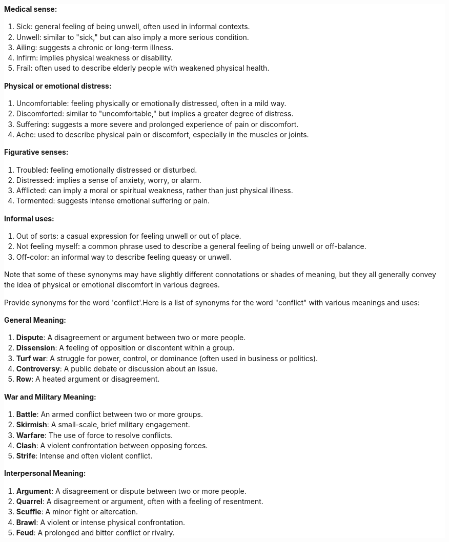 **Medical sense:**

1. Sick: general feeling of being unwell, often used in informal contexts.
2. Unwell: similar to "sick," but can also imply a more serious condition.
3. Ailing: suggests a chronic or long-term illness.
4. Infirm: implies physical weakness or disability.
5. Frail: often used to describe elderly people with weakened physical health.

**Physical or emotional distress:**

1. Uncomfortable: feeling physically or emotionally distressed, often in a mild way.
2. Discomforted: similar to "uncomfortable," but implies a greater degree of distress.
3. Suffering: suggests a more severe and prolonged experience of pain or discomfort.
4. Ache: used to describe physical pain or discomfort, especially in the muscles or joints.

**Figurative senses:**

1. Troubled: feeling emotionally distressed or disturbed.
2. Distressed: implies a sense of anxiety, worry, or alarm.
3. Afflicted: can imply a moral or spiritual weakness, rather than just physical illness.
4. Tormented: suggests intense emotional suffering or pain.

**Informal uses:**

1. Out of sorts: a casual expression for feeling unwell or out of place.
2. Not feeling myself: a common phrase used to describe a general feeling of being unwell or off-balance.
3. Off-color: an informal way to describe feeling queasy or unwell.

Note that some of these synonyms may have slightly different connotations or shades of meaning, but they all generally convey the idea of physical or emotional discomfort in various degrees.
<end>

Provide synonyms for the word 'conflict'.<start>Here is a list of synonyms for the word "conflict" with various meanings and uses:

**General Meaning:**

1. **Dispute**: A disagreement or argument between two or more people.
2. **Dissension**: A feeling of opposition or discontent within a group.
3. **Turf war**: A struggle for power, control, or dominance (often used in business or politics).
4. **Controversy**: A public debate or discussion about an issue.
5. **Row**: A heated argument or disagreement.

**War and Military Meaning:**

1. **Battle**: An armed conflict between two or more groups.
2. **Skirmish**: A small-scale, brief military engagement.
3. **Warfare**: The use of force to resolve conflicts.
4. **Clash**: A violent confrontation between opposing forces.
5. **Strife**: Intense and often violent conflict.

**Interpersonal Meaning:**

1. **Argument**: A disagreement or dispute between two or more people.
2. **Quarrel**: A disagreement or argument, often with a feeling of resentment.
3. **Scuffle**: A minor fight or altercation.
4. **Brawl**: A violent or intense physical confrontation.
5. **Feud**: A prolonged and bitter conflict or rivalry.
